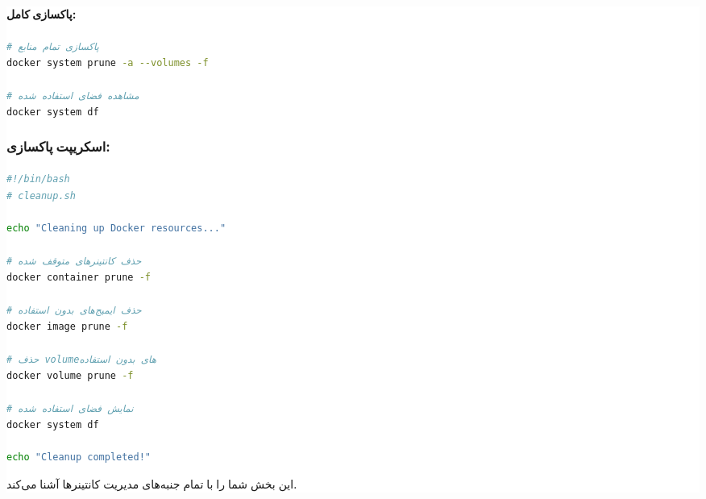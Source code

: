#### **پاکسازی کامل:**
```bash
# پاکسازی تمام منابع
docker system prune -a --volumes -f

# مشاهده فضای استفاده شده
docker system df
```

### اسکریپت پاکسازی:
```bash
#!/bin/bash
# cleanup.sh

echo "Cleaning up Docker resources..."

# حذف کانتینرهای متوقف شده
docker container prune -f

# حذف ایمیج‌های بدون استفاده
docker image prune -f

# حذف volumeهای بدون استفاده
docker volume prune -f

# نمایش فضای استفاده شده
docker system df

echo "Cleanup completed!"
```

این بخش شما را با تمام جنبه‌های مدیریت کانتینرها آشنا می‌کند.